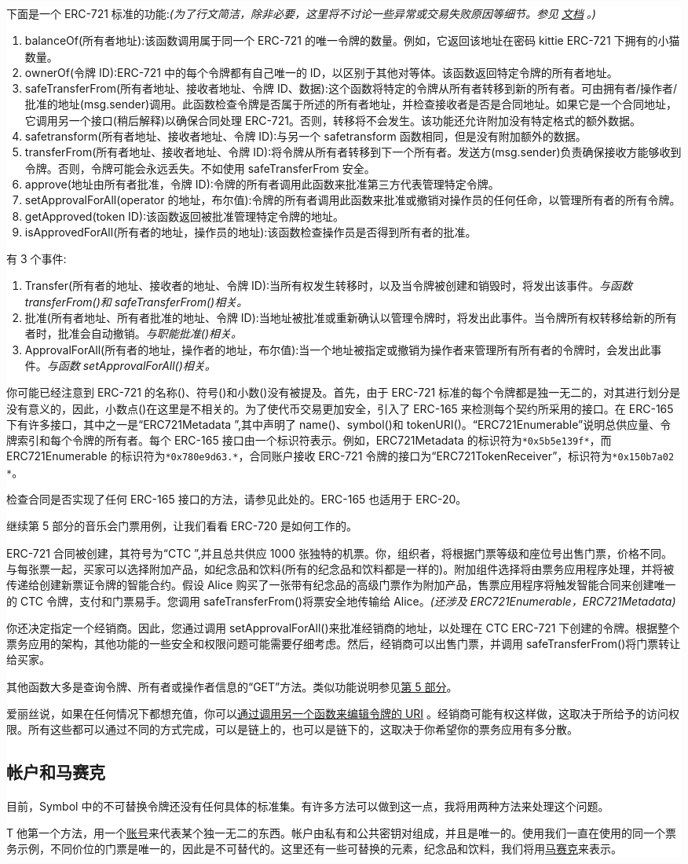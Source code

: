 下面是一个 ERC-721 标准的功能:*(为了行文简洁，除非必要，这里将不讨论一些异常或交易失败原因等细节。参见* [*文档*](https://eips.ethereum.org/EIPS/eip-721) *。)*

1.  balanceOf(所有者地址):该函数调用属于同一个 ERC-721 的唯一令牌的数量。例如，它返回该地址在密码 kittie ERC-721 下拥有的小猫数量。
2.  ownerOf(令牌 ID):ERC-721 中的每个令牌都有自己唯一的 ID，以区别于其他对等体。该函数返回特定令牌的所有者地址。
3.  safeTransferFrom(所有者地址、接收者地址、令牌 ID、数据):这个函数将特定的令牌从所有者转移到新的所有者。可由拥有者/操作者/批准的地址(msg.sender)调用。此函数检查令牌是否属于所述的所有者地址，并检查接收者是否是合同地址。如果它是一个合同地址，它调用另一个接口(稍后解释)以确保合同处理 ERC-721。否则，转移将不会发生。该功能还允许附加没有特定格式的额外数据。
4.  safetransform(所有者地址、接收者地址、令牌 ID):与另一个 safetransform 函数相同，但是没有附加额外的数据。
5.  transferFrom(所有者地址、接收者地址、令牌 ID):将令牌从所有者转移到下一个所有者。发送方(msg.sender)负责确保接收方能够收到令牌。否则，令牌可能会永远丢失。不如使用 safeTransferFrom 安全。
6.  approve(地址由所有者批准，令牌 ID):令牌的所有者调用此函数来批准第三方代表管理特定令牌。
7.  setApprovalForAll(operator 的地址，布尔值):令牌的所有者调用此函数来批准或撤销对操作员的任何任命，以管理所有者的所有令牌。
8.  getApproved(token ID):该函数返回被批准管理特定令牌的地址。
9.  isApprovedForAll(所有者的地址，操作员的地址):该函数检查操作员是否得到所有者的批准。

有 3 个事件:

1.  Transfer(所有者的地址、接收者的地址、令牌 ID):当所有权发生转移时，以及当令牌被创建和销毁时，将发出该事件。*与函数 transferFrom()和 safeTransferFrom()相关。*
2.  批准(所有者地址、所有者批准的地址、令牌 ID):当地址被批准或重新确认以管理令牌时，将发出此事件。当令牌所有权转移给新的所有者时，批准会自动撤销。*与职能批准()相关。*
3.  ApprovalForAll(所有者的地址，操作者的地址，布尔值):当一个地址被指定或撤销为操作者来管理所有所有者的令牌时，会发出此事件。*与函数 setApprovalForAll()相关。*

你可能已经注意到 ERC-721 的名称()、符号()和小数()没有被提及。首先，由于 ERC-721 标准的每个令牌都是独一无二的，对其进行划分是没有意义的，因此，小数点()在这里是不相关的。为了使代币交易更加安全，引入了 ERC-165 来检测每个契约所采用的接口。在 ERC-165 下有许多接口，其中之一是“ERC721Metadata ”,其中声明了 name()、symbol()和 tokenURI()。“ERC721Enumerable”说明总供应量、令牌索引和每个令牌的所有者。每个 ERC-165 接口由一个标识符表示。例如，ERC721Metadata 的标识符为`*0x5b5e139f*`，而 ERC721Enumerable 的标识符为`*0x780e9d63.*`，合同账户接收 ERC-721 令牌的接口为“ERC721TokenReceiver”，标识符为`*0x150b7a02*`。

检查合同是否实现了任何 ERC-165 接口的方法，请参见此处的。ERC-165 也适用于 ERC-20。

继续第 5 部分的音乐会门票用例，让我们看看 ERC-720 是如何工作的。

ERC-721 合同被创建，其符号为“CTC ”,并且总共供应 1000 张独特的机票。你，组织者，将根据门票等级和座位号出售门票，价格不同。与每张票一起，买家可以选择附加产品，如纪念品和饮料(所有的纪念品和饮料都是一样的)。附加组件选择将由票务应用程序处理，并将被传递给创建新票证令牌的智能合约。假设 Alice 购买了一张带有纪念品的高级门票作为附加产品，售票应用程序将触发智能合同来创建唯一的 CTC 令牌，支付和门票易手。您调用 safeTransferFrom()将票安全地传输给 Alice。*(还涉及 ERC721Enumerable，ERC721Metadata)*

你还决定指定一个经销商。因此，您通过调用 setApprovalForAll()来批准经销商的地址，以处理在 CTC ERC-721 下创建的令牌。根据整个票务应用的架构，其他功能的一些安全和权限问题可能需要仔细考虑。然后，经销商可以出售门票，并调用 safeTransferFrom()将门票转让给买家。

其他函数大多是查询令牌、所有者或操作者信息的“GET”方法。类似功能说明参见[第 5 部分](/coinmonks/ethereum-2-0-vs-symbol-part-5-fungible-tokens-73dcc7c6fb71?sk=620ca92498cca91ae07b44d9d0aa51de)。

爱丽丝说，如果在任何情况下都想充值，你可以[通过调用另一个函数来编辑令牌的 URI](https://ethereum.stackexchange.com/questions/87853/updating-erc-721-tokens-metadata-after-it-was-minted) 。经销商可能有权这样做，这取决于所给予的访问权限。所有这些都可以通过不同的方式完成，可以是链上的，也可以是链下的，这取决于你希望你的票务应用有多分散。

## 帐户和马赛克

目前，Symbol 中的不可替换令牌还没有任何具体的标准集。有许多方法可以做到这一点，我将用两种方法来处理这个问题。

T 他第一个方法，用一个[账号](https://docs.symbolplatform.com/concepts/account.html)来代表某个独一无二的东西。帐户由私有和公共密钥对组成，并且是唯一的。使用我们一直在使用的同一个票务示例，不同价位的门票是唯一的，因此是不可替代的。这里还有一些可替换的元素，纪念品和饮料，我们将用[马赛克](https://docs.symbolplatform.com/concepts/mosaic.html)来表示。
